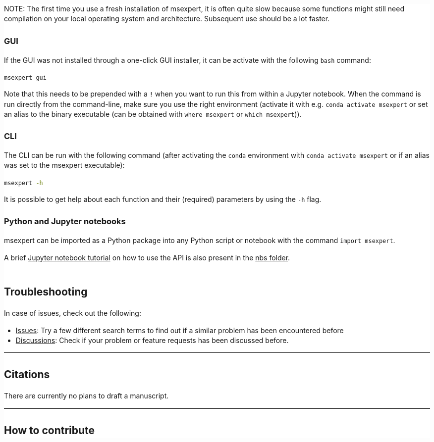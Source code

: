 NOTE: The first time you use a fresh installation of msexpert, it is often quite slow because some functions might still need compilation on your local operating system and architecture. Subsequent use should be a lot faster.

### GUI

If the GUI was not installed through a one-click GUI installer, it can be activate with the following `bash` command:

```bash
msexpert gui
```

Note that this needs to be prepended with a `!` when you want to run this from within a Jupyter notebook. When the command is run directly from the command-line, make sure you use the right environment (activate it with e.g. `conda activate msexpert` or set an alias to the binary executable (can be obtained with `where msexpert` or `which msexpert`)).

### CLI

The CLI can be run with the following command (after activating the `conda` environment with `conda activate msexpert` or if an alias was set to the msexpert executable):

```bash
msexpert -h
```

It is possible to get help about each function and their (required) parameters by using the `-h` flag.

### Python and Jupyter notebooks

msexpert can be imported as a Python package into any Python script or notebook with the command `import msexpert`.

A brief [Jupyter notebook tutorial](nbs/tutorial.ipynb) on how to use the API is also present in the [nbs folder](nbs).

---
## Troubleshooting

In case of issues, check out the following:

* [Issues](https://github.com/MannLabs/msexpert/issues): Try a few different search terms to find out if a similar problem has been encountered before
* [Discussions](https://github.com/MannLabs/msexpert/discussions): Check if your problem or feature requests has been discussed before.

---
## Citations

There are currently no plans to draft a manuscript.

---
## How to contribute

